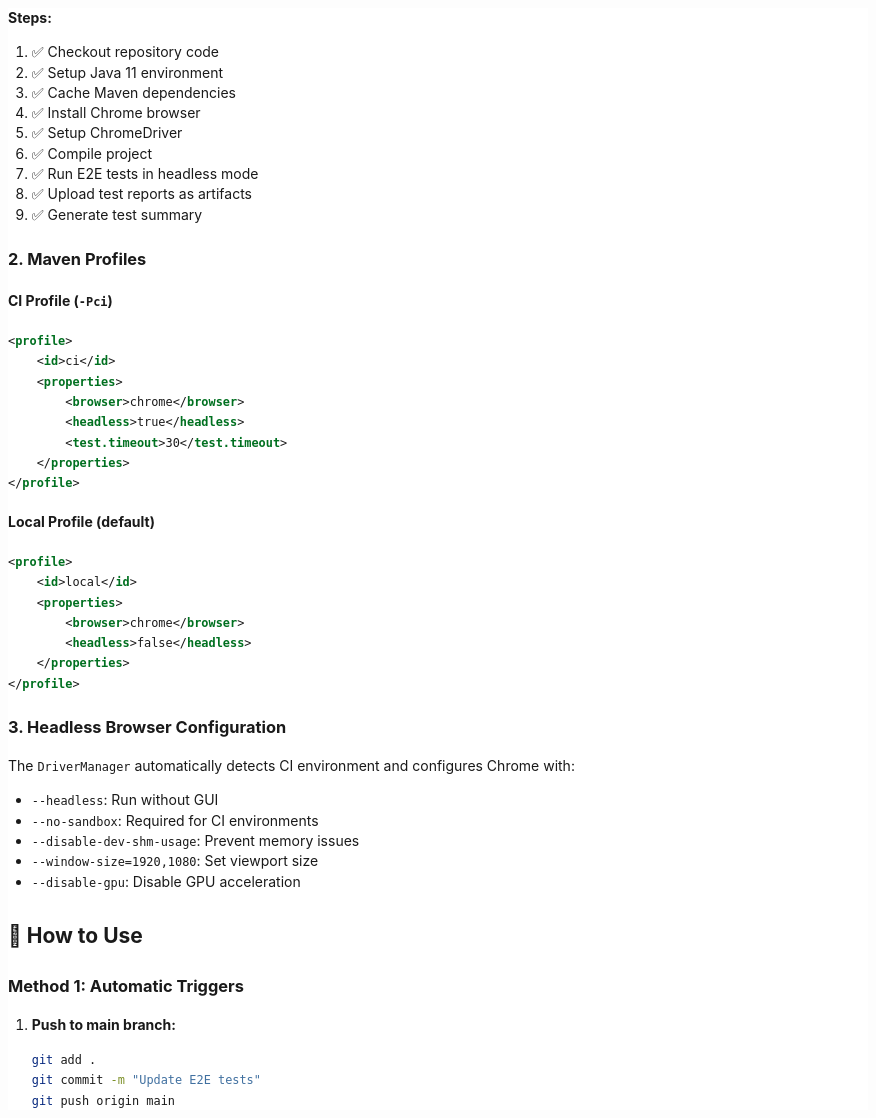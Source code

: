 **Steps:**
1. ✅ Checkout repository code
2. ✅ Setup Java 11 environment
3. ✅ Cache Maven dependencies
4. ✅ Install Chrome browser
5. ✅ Setup ChromeDriver
6. ✅ Compile project
7. ✅ Run E2E tests in headless mode
8. ✅ Upload test reports as artifacts
9. ✅ Generate test summary

### 2. **Maven Profiles**

#### **CI Profile** (`-Pci`)
```xml
<profile>
    <id>ci</id>
    <properties>
        <browser>chrome</browser>
        <headless>true</headless>
        <test.timeout>30</test.timeout>
    </properties>
</profile>
```

#### **Local Profile** (default)
```xml
<profile>
    <id>local</id>
    <properties>
        <browser>chrome</browser>
        <headless>false</headless>
    </properties>
</profile>
```

### 3. **Headless Browser Configuration**

The `DriverManager` automatically detects CI environment and configures Chrome with:
- `--headless`: Run without GUI
- `--no-sandbox`: Required for CI environments
- `--disable-dev-shm-usage`: Prevent memory issues
- `--window-size=1920,1080`: Set viewport size
- `--disable-gpu`: Disable GPU acceleration

## 🚀 **How to Use**

### **Method 1: Automatic Triggers**

1. **Push to main branch:**
   ```bash
   git add .
   git commit -m "Update E2E tests"
   git push origin main
   ```
